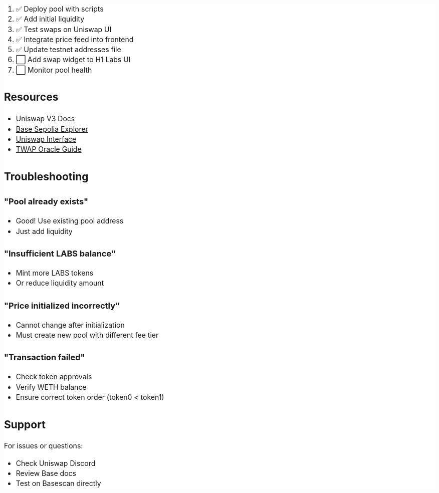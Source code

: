 1. ✅ Deploy pool with scripts
2. ✅ Add initial liquidity
3. ✅ Test swaps on Uniswap UI
4. ✅ Integrate price feed into frontend
5. ✅ Update testnet addresses file
6. ⬜ Add swap widget to H1 Labs UI
7. ⬜ Monitor pool health

## Resources

- [Uniswap V3 Docs](https://docs.uniswap.org/protocol/concepts/V3-overview/concentrated-liquidity)
- [Base Sepolia Explorer](https://sepolia.basescan.org/)
- [Uniswap Interface](https://app.uniswap.org/)
- [TWAP Oracle Guide](https://docs.uniswap.org/protocol/concepts/V3-overview/oracle)

## Troubleshooting

### "Pool already exists"
- Good! Use existing pool address
- Just add liquidity

### "Insufficient LABS balance"
- Mint more LABS tokens
- Or reduce liquidity amount

### "Price initialized incorrectly"
- Cannot change after initialization
- Must create new pool with different fee tier

### "Transaction failed"
- Check token approvals
- Verify WETH balance
- Ensure correct token order (token0 < token1)

## Support

For issues or questions:
- Check Uniswap Discord
- Review Base docs
- Test on Basescan directly

